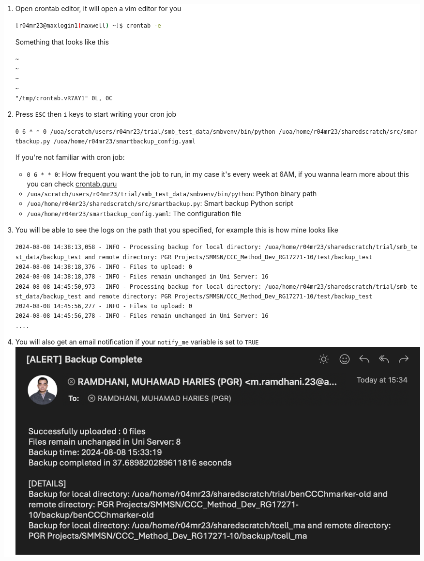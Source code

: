 1. Open crontab editor, it will open a vim editor for you
    ```bash
    [r04mr23@maxlogin1(maxwell) ~]$ crontab -e
    ```

    Something that looks like this
    ```txt
    ~
    ~
    ~
    ~
    "/tmp/crontab.vR7AY1" 0L, 0C
    ```
2. Press `ESC` then `i` keys to start writing your cron job
    ```
    0 6 * * 0 /uoa/scratch/users/r04mr23/trial/smb_test_data/smbvenv/bin/python /uoa/home/r04mr23/sharedscratch/src/smartbackup.py /uoa/home/r04mr23/smartbackup_config.yaml
    ```

    If you're not familiar with cron job:
    - `0 6 * * 0`: How frequent you want the job to run, in my case it's every week at 6AM, if you wanna learn more about this you can check [crontab.guru](https://crontab.guru/)
    - `/uoa/scratch/users/r04mr23/trial/smb_test_data/smbvenv/bin/python`: Python binary path
    - `/uoa/home/r04mr23/sharedscratch/src/smartbackup.py`: Smart backup Python script
    - `/uoa/home/r04mr23/smartbackup_config.yaml`: The configuration file
3. You will be able to see the logs on the path that you specified, for example this is how mine looks like
    ```log title="backup_log.log"
    2024-08-08 14:38:13,058 - INFO - Processing backup for local directory: /uoa/home/r04mr23/sharedscratch/trial/smb_test_data/backup_test and remote directory: PGR Projects/SMMSN/CCC_Method_Dev_RG17271-10/test/backup_test
    2024-08-08 14:38:18,376 - INFO - Files to upload: 0
    2024-08-08 14:38:18,378 - INFO - Files remain unchanged in Uni Server: 16
    2024-08-08 14:45:50,973 - INFO - Processing backup for local directory: /uoa/home/r04mr23/sharedscratch/trial/smb_test_data/backup_test and remote directory: PGR Projects/SMMSN/CCC_Method_Dev_RG17271-10/test/backup_test
    2024-08-08 14:45:56,277 - INFO - Files to upload: 0
    2024-08-08 14:45:56,278 - INFO - Files remain unchanged in Uni Server: 16
    ....
    ```
4. You will also get an email notification if your `notify_me` variable is set to `TRUE`
    ![Backup notification email](img/07_01.png)